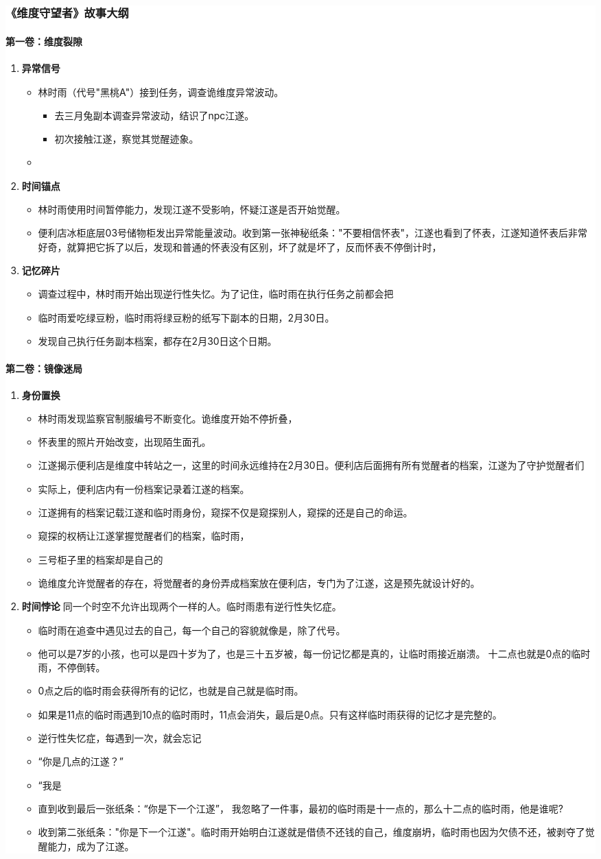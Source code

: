 ### 《维度守望者》故事大纲

#### **第一卷：维度裂隙**

1. **异常信号**
    
    - 林时雨（代号"黑桃A"）接到任务，调查诡维度异常波动。
	    - 去三月兔副本调查异常波动，结识了npc江遂。
        
	    -  初次接触江遂，察觉其觉醒迹象。
        
    -
        
2. **时间锚点**
    
    - 林时雨使用时间暂停能力，发现江遂不受影响，怀疑江遂是否开始觉醒。
        
    - 便利店冰柜底层03号储物柜发出异常能量波动。收到第一张神秘纸条："不要相信怀表"，江遂也看到了怀表，江遂知道怀表后非常好奇，就算把它拆了以后，发现和普通的怀表没有区别，坏了就是坏了，反而怀表不停倒计时，
        
3. **记忆碎片**
    
    - 调查过程中，林时雨开始出现逆行性失忆。为了记住，临时雨在执行任务之前都会把
    - 临时雨爱吃绿豆粉，临时雨将绿豆粉的纸写下副本的日期，2月30日。
        
    - 发现自己执行任务副本档案，都存在2月30日这个日期。
    
        

#### **第二卷：镜像迷局**

1. **身份置换**
    
    - 林时雨发现监察官制服编号不断变化。诡维度开始不停折叠，
        
    - 怀表里的照片开始改变，出现陌生面孔。
        
    - 江遂揭示便利店是维度中转站之一，这里的时间永远维持在2月30日。便利店后面拥有所有觉醒者的档案，江遂为了守护觉醒者们
    - 实际上，便利店内有一份档案记录着江遂的档案。
    - 江遂拥有的档案记载江遂和临时雨身份，窥探不仅是窥探别人，窥探的还是自己的命运。
    - 窥探的权柄让江遂掌握觉醒者们的档案，临时雨，
    - 三号柜子里的档案却是自己的
    - 诡维度允许觉醒者的存在，将觉醒者的身份弄成档案放在便利店，专门为了江遂，这是预先就设计好的。
        
2. **时间悖论**
		同一个时空不允许出现两个一样的人。临时雨患有逆行性失忆症。
		
    - 临时雨在追查中遇见过去的自己，每一个自己的容貌就像是，除了代号。
    - 他可以是7岁的小孩，也可以是四十岁为了，也是三十五岁被，每一份记忆都是真的，让临时雨接近崩溃。
      十二点也就是0点的临时雨，不停倒转。
    - 0点之后的临时雨会获得所有的记忆，也就是自己就是临时雨。
    - 如果是11点的临时雨遇到10点的临时雨时，11点会消失，最后是0点。只有这样临时雨获得的记忆才是完整的。
    - 逆行性失忆症，每遇到一次，就会忘记
    - “你是几点的江遂？”
    - “我是
    - 直到收到最后一张纸条：“你是下一个江遂”，
	    我忽略了一件事，最初的临时雨是十一点的，那么十二点的临时雨，他是谁呢?
	    
    - 收到第二张纸条："你是下一个江遂"。临时雨开始明白江遂就是借债不还钱的自己，维度崩坍，临时雨也因为欠债不还，被剥夺了觉醒能力，成为了江遂。
        